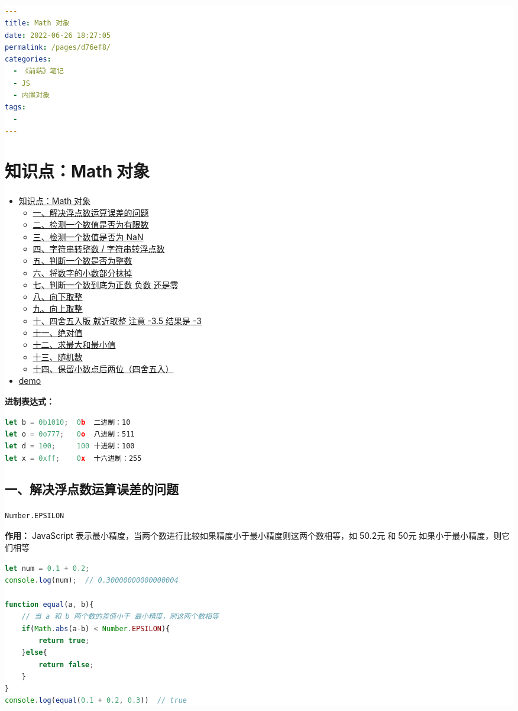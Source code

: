 ```yaml
---
title: Math 对象
date: 2022-06-26 18:27:05
permalink: /pages/d76ef8/
categories:
  - 《前端》笔记
  - JS
  - 内置对象
tags:
  - 
---
```

# 知识点：Math 对象

- [知识点：Math 对象](#知识点math-对象)
  - [一、解决浮点数运算误差的问题](#一解决浮点数运算误差的问题)
  - [二、检测一个数值是否为有限数](#二检测一个数值是否为有限数)
  - [三、检测一个数值是否为 NaN](#三检测一个数值是否为-nan)
  - [四、字符串转整数 / 字符串转浮点数](#四字符串转整数--字符串转浮点数)
  - [五、判断一个数是否为整数](#五判断一个数是否为整数)
  - [六、将数字的小数部分抹掉](#六将数字的小数部分抹掉)
  - [七、判断一个数到底为正数 负数 还是零](#七判断一个数到底为正数-负数-还是零)
  - [八、向下取整](#八向下取整)
  - [九、向上取整](#九向上取整)
  - [十、四舍五入版 就近取整 注意 -3.5 结果是 -3](#十四舍五入版-就近取整-注意--35-结果是--3)
  - [十一、绝对值](#十一绝对值)
  - [十二、求最大和最小值](#十二求最大和最小值)
  - [十三、随机数](#十三随机数)
  - [十四、保留小数点后两位（四舍五入）](#十四保留小数点后两位四舍五入)
- [demo](#demo)

**进制表达式：**
```js
let b = 0b1010;  0b  二进制：10
let o = 0o777;   0o  八进制：511
let d = 100;     100 十进制：100
let x = 0xff;    0x  十六进制：255
```

## 一、解决浮点数运算误差的问题

`Number.EPSILON`

**作用：** JavaScript 表示最小精度，当两个数进行比较如果精度小于最小精度则这两个数相等，如 50.2元 和 50元 如果小于最小精度，则它们相等

```js
let num = 0.1 + 0.2;
console.log(num);  // 0.30000000000000004

function equal(a, b){
    // 当 a 和 b 两个数的差值小于 最小精度，则这两个数相等
    if(Math.abs(a-b) < Number.EPSILON){
        return true;
    }else{
        return false;
    }
}
console.log(equal(0.1 + 0.2, 0.3))  // true
```
